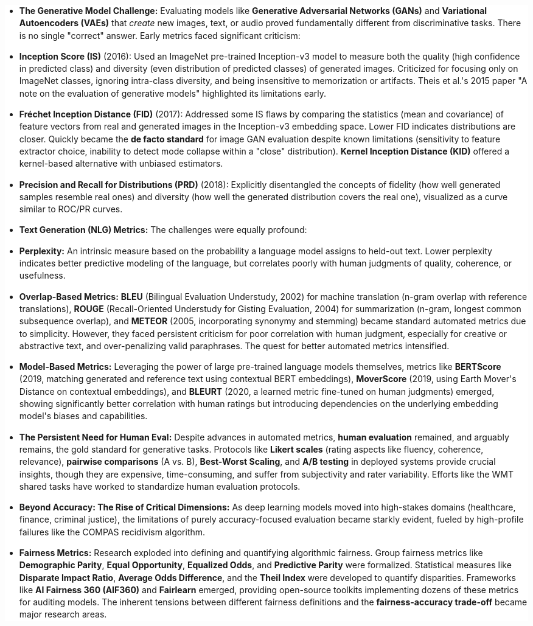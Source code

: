 *   **The Generative Model Challenge:** Evaluating models like **Generative Adversarial Networks (GANs)** and **Variational Autoencoders (VAEs)** that *create* new images, text, or audio proved fundamentally different from discriminative tasks. There is no single "correct" answer. Early metrics faced significant criticism:

*   **Inception Score (IS)** (2016): Used an ImageNet pre-trained Inception-v3 model to measure both the quality (high confidence in predicted class) and diversity (even distribution of predicted classes) of generated images. Criticized for focusing only on ImageNet classes, ignoring intra-class diversity, and being insensitive to memorization or artifacts. Theis et al.'s 2015 paper "A note on the evaluation of generative models" highlighted its limitations early.

*   **Fréchet Inception Distance (FID)** (2017): Addressed some IS flaws by comparing the statistics (mean and covariance) of feature vectors from real and generated images in the Inception-v3 embedding space. Lower FID indicates distributions are closer. Quickly became the **de facto standard** for image GAN evaluation despite known limitations (sensitivity to feature extractor choice, inability to detect mode collapse within a "close" distribution). **Kernel Inception Distance (KID)** offered a kernel-based alternative with unbiased estimators.

*   **Precision and Recall for Distributions (PRD)** (2018): Explicitly disentangled the concepts of fidelity (how well generated samples resemble real ones) and diversity (how well the generated distribution covers the real one), visualized as a curve similar to ROC/PR curves.

*   **Text Generation (NLG) Metrics:** The challenges were equally profound:

*   **Perplexity:** An intrinsic measure based on the probability a language model assigns to held-out text. Lower perplexity indicates better predictive modeling of the language, but correlates poorly with human judgments of quality, coherence, or usefulness.

*   **Overlap-Based Metrics:** **BLEU** (Bilingual Evaluation Understudy, 2002) for machine translation (n-gram overlap with reference translations), **ROUGE** (Recall-Oriented Understudy for Gisting Evaluation, 2004) for summarization (n-gram, longest common subsequence overlap), and **METEOR** (2005, incorporating synonymy and stemming) became standard automated metrics due to simplicity. However, they faced persistent criticism for poor correlation with human judgment, especially for creative or abstractive text, and over-penalizing valid paraphrases. The quest for better automated metrics intensified.

*   **Model-Based Metrics:** Leveraging the power of large pre-trained language models themselves, metrics like **BERTScore** (2019, matching generated and reference text using contextual BERT embeddings), **MoverScore** (2019, using Earth Mover's Distance on contextual embeddings), and **BLEURT** (2020, a learned metric fine-tuned on human judgments) emerged, showing significantly better correlation with human ratings but introducing dependencies on the underlying embedding model's biases and capabilities.

*   **The Persistent Need for Human Eval:** Despite advances in automated metrics, **human evaluation** remained, and arguably remains, the gold standard for generative tasks. Protocols like **Likert scales** (rating aspects like fluency, coherence, relevance), **pairwise comparisons** (A vs. B), **Best-Worst Scaling**, and **A/B testing** in deployed systems provide crucial insights, though they are expensive, time-consuming, and suffer from subjectivity and rater variability. Efforts like the WMT shared tasks have worked to standardize human evaluation protocols.

*   **Beyond Accuracy: The Rise of Critical Dimensions:** As deep learning models moved into high-stakes domains (healthcare, finance, criminal justice), the limitations of purely accuracy-focused evaluation became starkly evident, fueled by high-profile failures like the COMPAS recidivism algorithm.

*   **Fairness Metrics:** Research exploded into defining and quantifying algorithmic fairness. Group fairness metrics like **Demographic Parity**, **Equal Opportunity**, **Equalized Odds**, and **Predictive Parity** were formalized. Statistical measures like **Disparate Impact Ratio**, **Average Odds Difference**, and the **Theil Index** were developed to quantify disparities. Frameworks like **AI Fairness 360 (AIF360)** and **Fairlearn** emerged, providing open-source toolkits implementing dozens of these metrics for auditing models. The inherent tensions between different fairness definitions and the **fairness-accuracy trade-off** became major research areas.

